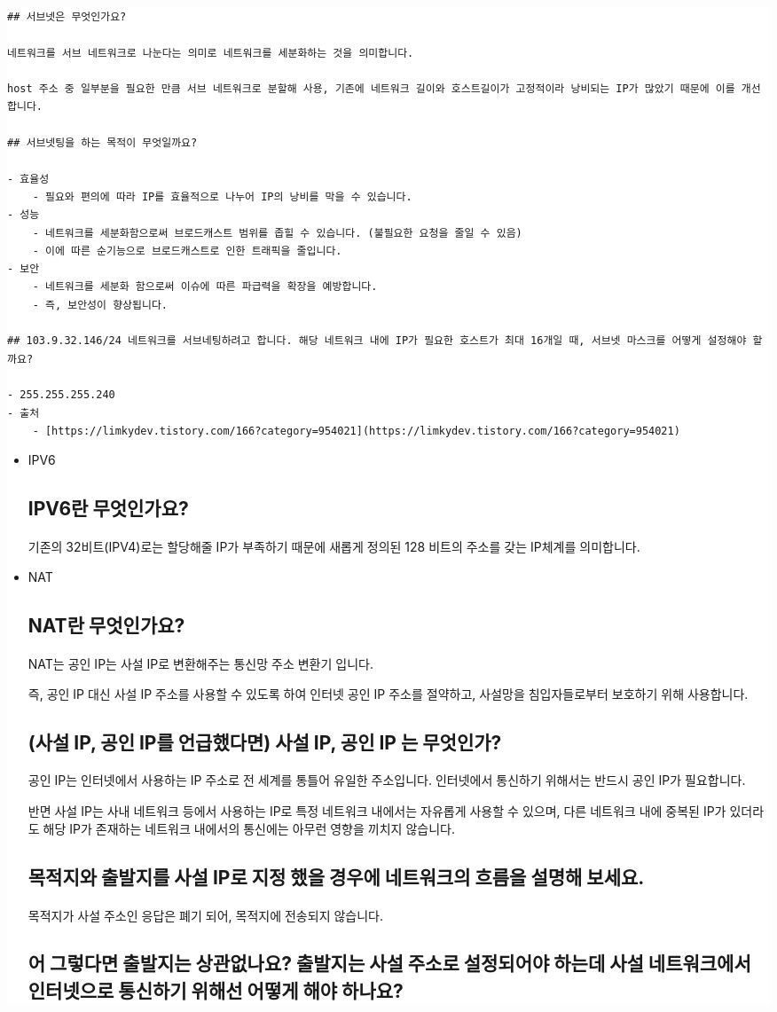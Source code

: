     ## 서브넷은 무엇인가요?
    
    네트워크를 서브 네트워크로 나눈다는 의미로 네트워크를 세분화하는 것을 의미합니다.
    
    host 주소 중 일부분을 필요한 만큼 서브 네트워크로 분할해 사용, 기존에 네트워크 길이와 호스트길이가 고정적이라 낭비되는 IP가 많았기 때문에 이를 개선합니다.
    
    ## 서브넷팅을 하는 목적이 무엇일까요?
    
    - 효율성
        - 필요와 편의에 따라 IP를 효율적으로 나누어 IP의 낭비를 막을 수 있습니다.
    - 성능
        - 네트워크를 세분화함으로써 브로드캐스트 범위를 좁힐 수 있습니다. (불필요한 요청을 줄일 수 있음)
        - 이에 따른 순기능으로 브로드캐스트로 인한 트래픽을 줄입니다.
    - 보안
        - 네트워크를 세분화 함으로써 이슈에 따른 파급력을 확장을 예방합니다.
        - 즉, 보안성이 향상됩니다.
    
    ## 103.9.32.146/24 네트워크를 서브네팅하려고 합니다. 해당 네트워크 내에 IP가 필요한 호스트가 최대 16개일 때, 서브넷 마스크를 어떻게 설정해야 할까요?
    
    - 255.255.255.240
    - 출처
        - [https://limkydev.tistory.com/166?category=954021](https://limkydev.tistory.com/166?category=954021)
        
- IPV6
    
    ## IPV6란 무엇인가요?
    
    기존의 32비트(IPV4)로는 할당해줄 IP가 부족하기 때문에 새롭게 정의된 128 비트의 주소를 갖는 IP체계를 의미합니다.
    
- NAT
    
    ## NAT란 무엇인가요?
    
    NAT는 공인 IP는 사설 IP로 변환해주는 통신망 주소 변환기 입니다. 
    
    즉, 공인 IP 대신 사설 IP 주소를 사용할 수 있도록 하여 인터넷 공인 IP 주소를 절약하고, 사설망을 침입자들로부터 보호하기 위해 사용합니다.
    
    ## (사설 IP, 공인 IP를 언급했다면) 사설 IP, 공인 IP 는 무엇인가?
    
    공인 IP는 인터넷에서 사용하는 IP 주소로 전 세계를 통틀어 유일한 주소입니다. 인터넷에서 통신하기 위해서는 반드시 공인 IP가 필요합니다. 
    
    반면 사설 IP는 사내 네트워크 등에서 사용하는 IP로 특정 네트워크 내에서는 자유롭게 사용할 수 있으며, 다른 네트워크 내에 중복된 IP가 있더라도 해당 IP가 존재하는 네트워크 내에서의 통신에는 아무런 영향을 끼치지 않습니다.
    
    ## 목적지와 출발지를 사설 IP로 지정 했을 경우에 네트워크의 흐름을 설명해 보세요.
    
    목적지가 사설 주소인 응답은 폐기 되어, 목적지에 전송되지 않습니다. 
    
    ## 어 그렇다면 출발지는 상관없나요? 출발지는 사설 주소로 설정되어야 하는데 사설 네트워크에서 인터넷으로 통신하기 위해선 어떻게 해야 하나요?
    